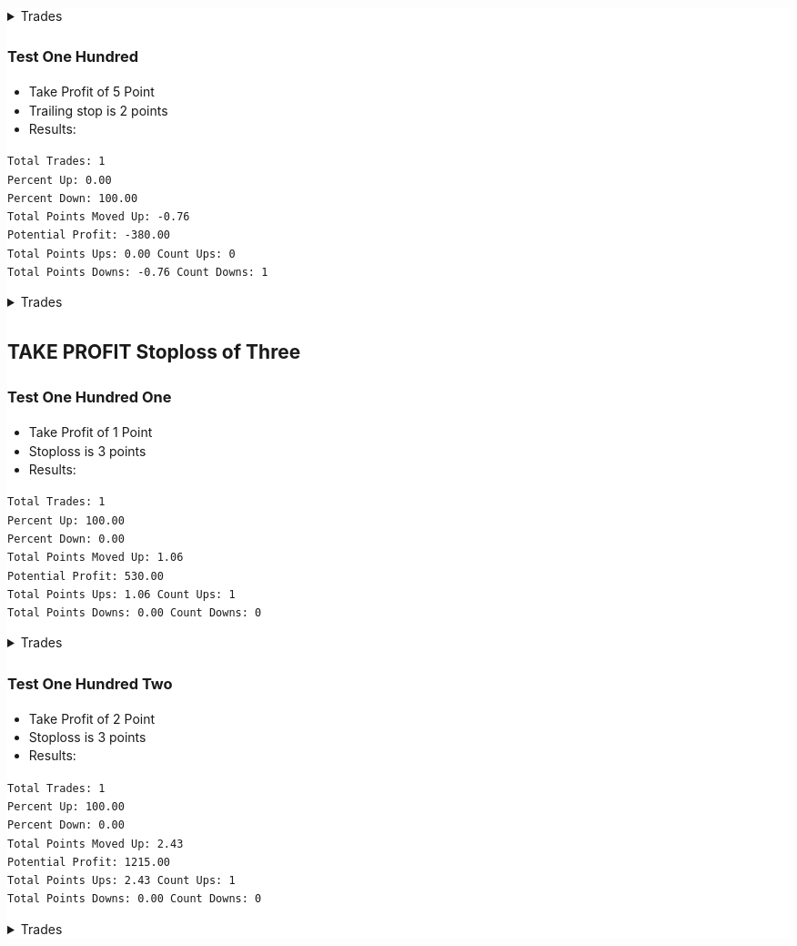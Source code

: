 
<details><summary>Trades</summary></details>

### Test One Hundred
* Take Profit of 5 Point
* Trailing stop is 2 points
* Results:
```
Total Trades: 1
Percent Up: 0.00
Percent Down: 100.00
Total Points Moved Up: -0.76
Potential Profit: -380.00
Total Points Ups: 0.00 Count Ups: 0
Total Points Downs: -0.76 Count Downs: 1
```

<details><summary>Trades</summary></details>

## TAKE PROFIT Stoploss of Three

### Test One Hundred One
* Take Profit of 1 Point
* Stoploss is 3 points
* Results:
```
Total Trades: 1
Percent Up: 100.00
Percent Down: 0.00
Total Points Moved Up: 1.06
Potential Profit: 530.00
Total Points Ups: 1.06 Count Ups: 1
Total Points Downs: 0.00 Count Downs: 0
```

<details><summary>Trades</summary></details>

### Test One Hundred Two
* Take Profit of 2 Point
* Stoploss is 3 points
* Results:
```
Total Trades: 1
Percent Up: 100.00
Percent Down: 0.00
Total Points Moved Up: 2.43
Potential Profit: 1215.00
Total Points Ups: 2.43 Count Ups: 1
Total Points Downs: 0.00 Count Downs: 0
```

<details><summary>Trades</summary></details>
